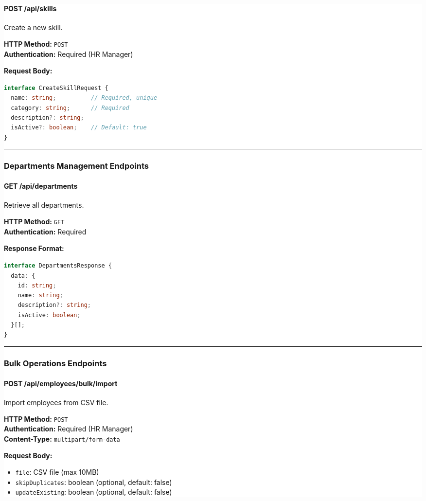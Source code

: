 
#### POST /api/skills
Create a new skill.

**HTTP Method:** `POST`  
**Authentication:** Required (HR Manager)

**Request Body:**
```typescript
interface CreateSkillRequest {
  name: string;          // Required, unique
  category: string;      // Required
  description?: string;
  isActive?: boolean;    // Default: true
}
```

---

### Departments Management Endpoints

#### GET /api/departments
Retrieve all departments.

**HTTP Method:** `GET`  
**Authentication:** Required

**Response Format:**
```typescript
interface DepartmentsResponse {
  data: {
    id: string;
    name: string;
    description?: string;
    isActive: boolean;
  }[];
}
```

---

### Bulk Operations Endpoints

#### POST /api/employees/bulk/import
Import employees from CSV file.

**HTTP Method:** `POST`  
**Authentication:** Required (HR Manager)  
**Content-Type:** `multipart/form-data`

**Request Body:**
- `file`: CSV file (max 10MB)
- `skipDuplicates`: boolean (optional, default: false)
- `updateExisting`: boolean (optional, default: false)
